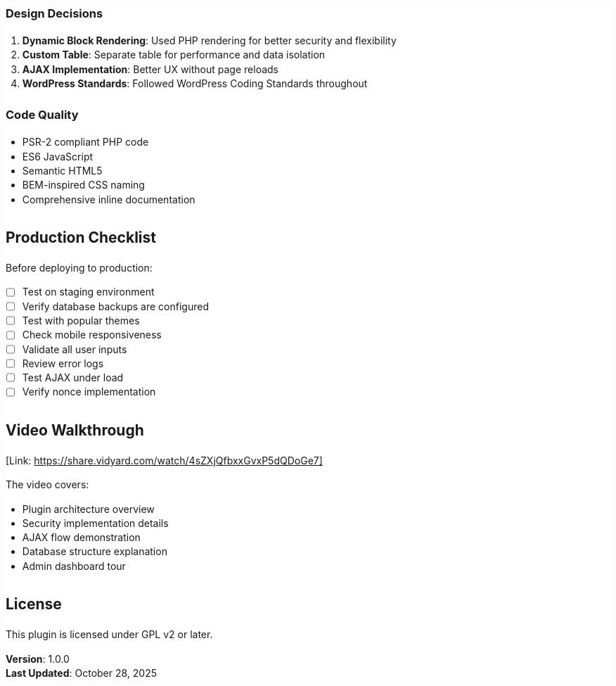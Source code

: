 ### Design Decisions

1. **Dynamic Block Rendering**: Used PHP rendering for better security and flexibility
2. **Custom Table**: Separate table for performance and data isolation
3. **AJAX Implementation**: Better UX without page reloads
4. **WordPress Standards**: Followed WordPress Coding Standards throughout

### Code Quality

- PSR-2 compliant PHP code
- ES6 JavaScript
- Semantic HTML5
- BEM-inspired CSS naming
- Comprehensive inline documentation

## Production Checklist

Before deploying to production:

- [ ] Test on staging environment
- [ ] Verify database backups are configured
- [ ] Test with popular themes
- [ ] Check mobile responsiveness
- [ ] Validate all user inputs
- [ ] Review error logs
- [ ] Test AJAX under load
- [ ] Verify nonce implementation

## Video Walkthrough

[Link: https://share.vidyard.com/watch/4sZXjQfbxxGvxP5dQDoGe7]

The video covers:
- Plugin architecture overview
- Security implementation details
- AJAX flow demonstration
- Database structure explanation
- Admin dashboard tour


## License

This plugin is licensed under GPL v2 or later.



**Version**: 1.0.0  
**Last Updated**: October 28, 2025
